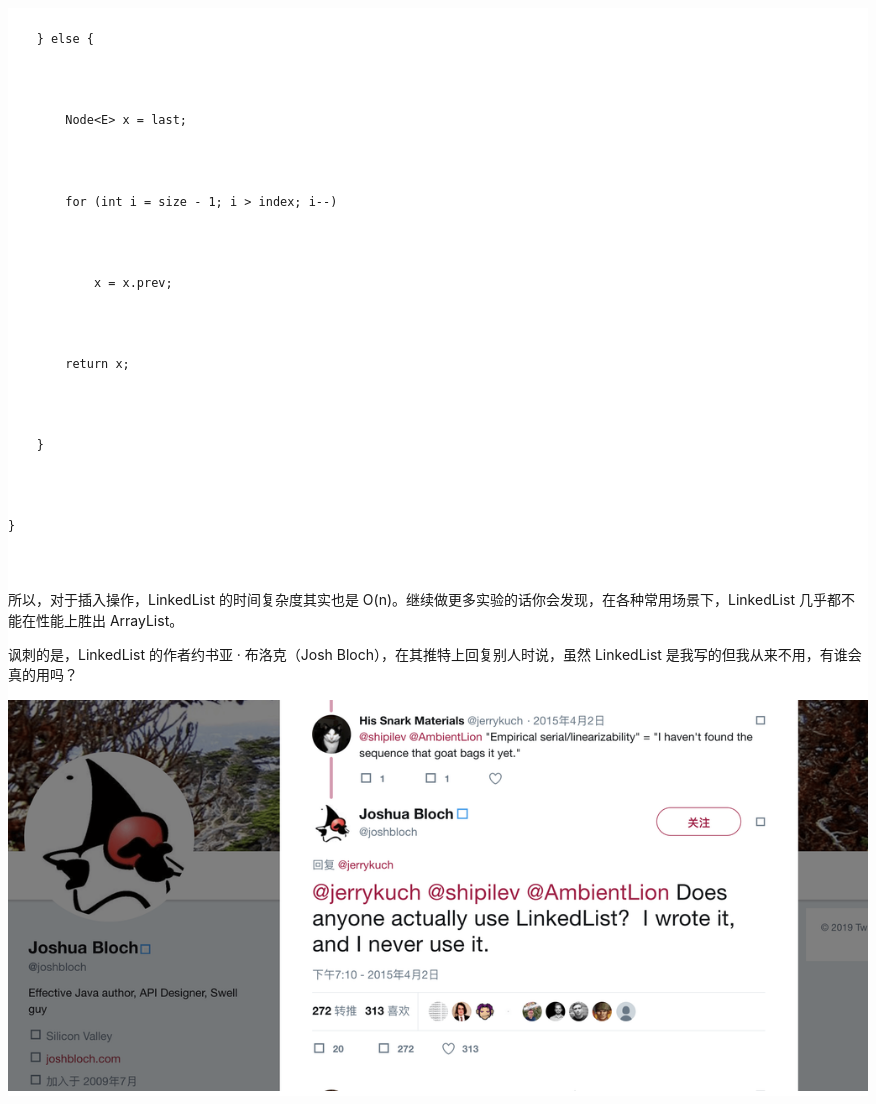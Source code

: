```

    } else {



        Node<E> x = last;



        for (int i = size - 1; i > index; i--)



            x = x.prev;



        return x;



    }



}



```

所以，对于插入操作，LinkedList 的时间复杂度其实也是 O(n)。继续做更多实验的话你会发现，在各种常用场景下，LinkedList 几乎都不能在性能上胜出 ArrayList。

讽刺的是，LinkedList 的作者约书亚 · 布洛克（Josh Bloch），在其推特上回复别人时说，虽然 LinkedList 是我写的但我从来不用，有谁会真的用吗？

![img](assets/122a469eb03f16ab61d893ec57b34acc.png)

